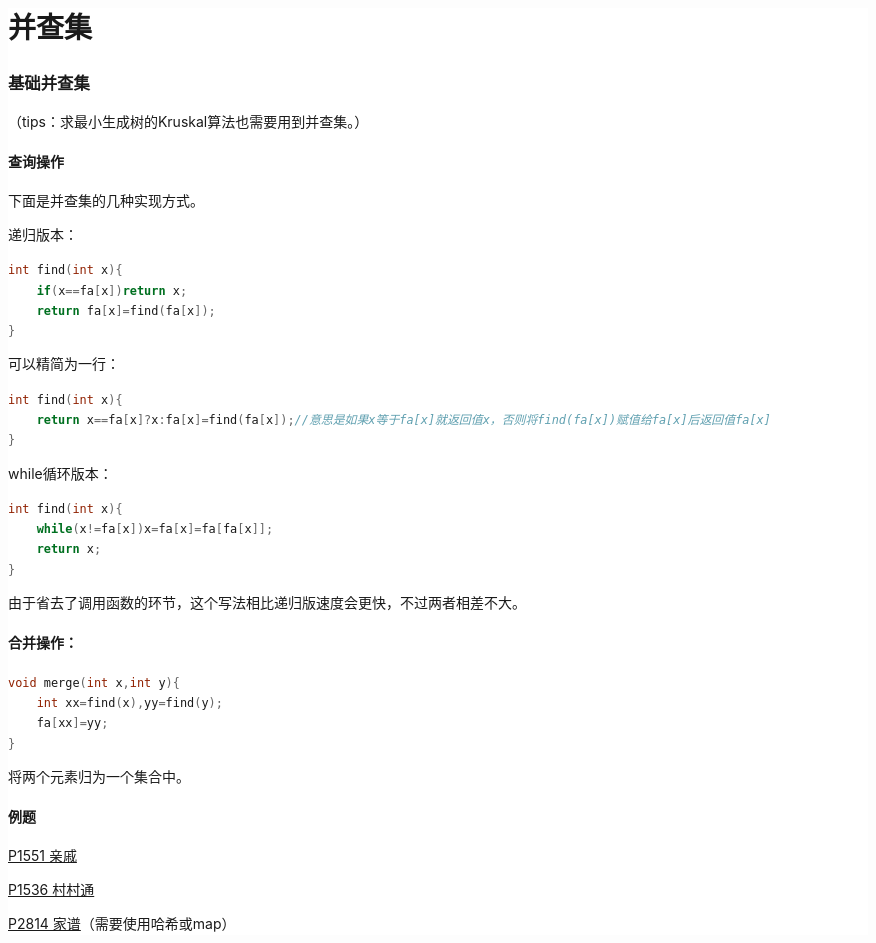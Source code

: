 # 并查集

### 基础并查集

（tips：求最小生成树的Kruskal算法也需要用到并查集。）

#### 查询操作

下面是并查集的几种实现方式。

递归版本：

```cpp
int find(int x){
	if(x==fa[x])return x;
    return fa[x]=find(fa[x]);
}
```

可以精简为一行：

```cpp
int find(int x){
	return x==fa[x]?x:fa[x]=find(fa[x]);//意思是如果x等于fa[x]就返回值x，否则将find(fa[x])赋值给fa[x]后返回值fa[x]
}
```

while循环版本：

```cpp
int find(int x){
	while(x!=fa[x])x=fa[x]=fa[fa[x]];
    return x;
}
```

由于省去了调用函数的环节，这个写法相比递归版速度会更快，不过两者相差不大。

#### 合并操作：

```cpp
void merge(int x,int y){
	int xx=find(x),yy=find(y);
    fa[xx]=yy;
}
```

将两个元素归为一个集合中。

#### 例题

[P1551 亲戚](https://www.luogu.com.cn/problem/P1551)

[P1536 村村通](https://www.luogu.com.cn/problem/P1536)

[P2814 家谱](https://www.luogu.com.cn/problem/P2814)（需要使用哈希或map）

